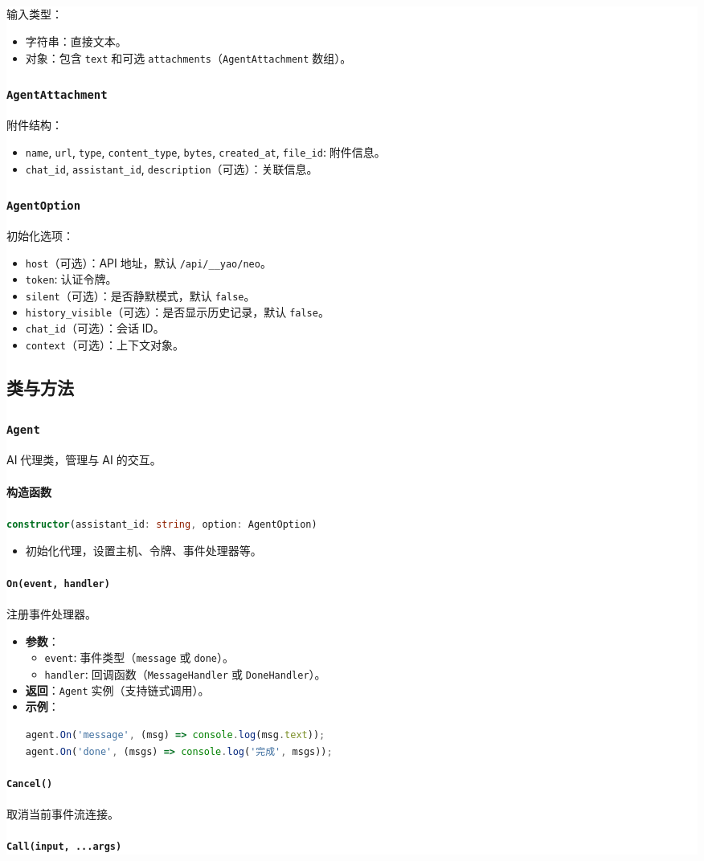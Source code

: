 输入类型：

- 字符串：直接文本。
- 对象：包含 `text` 和可选 `attachments`（`AgentAttachment` 数组）。

### `AgentAttachment`

附件结构：

- `name`, `url`, `type`, `content_type`, `bytes`, `created_at`, `file_id`: 附件信息。
- `chat_id`, `assistant_id`, `description`（可选）：关联信息。

### `AgentOption`

初始化选项：

- `host`（可选）：API 地址，默认 `/api/__yao/neo`。
- `token`: 认证令牌。
- `silent`（可选）：是否静默模式，默认 `false`。
- `history_visible`（可选）：是否显示历史记录，默认 `false`。
- `chat_id`（可选）：会话 ID。
- `context`（可选）：上下文对象。

## 类与方法

### `Agent`

AI 代理类，管理与 AI 的交互。

#### 构造函数

```typescript
constructor(assistant_id: string, option: AgentOption)
```

- 初始化代理，设置主机、令牌、事件处理器等。

#### `On(event, handler)`

注册事件处理器。

- **参数**：
  - `event`: 事件类型（`message` 或 `done`）。
  - `handler`: 回调函数（`MessageHandler` 或 `DoneHandler`）。
- **返回**：`Agent` 实例（支持链式调用）。
- **示例**：
  ```javascript
  agent.On('message', (msg) => console.log(msg.text));
  agent.On('done', (msgs) => console.log('完成', msgs));
  ```

#### `Cancel()`

取消当前事件流连接。

#### `Call(input, ...args)`
